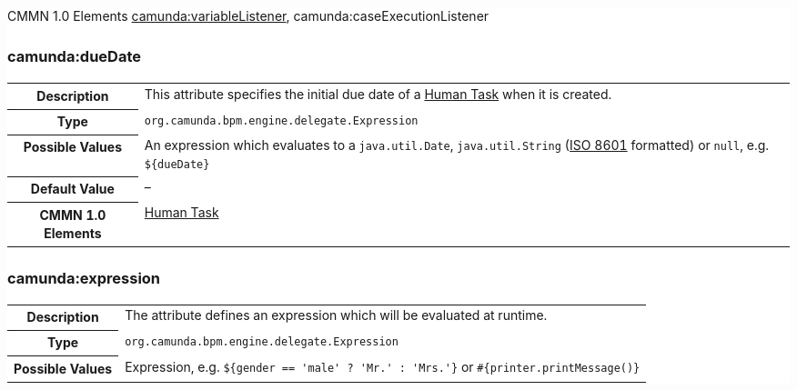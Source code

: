   <tr>
    <th>CMMN 1.0 Elements</th>
    <td>
      <a href="ref:#custom-extensions-camunda-extension-elements-camundavariablelistener">camunda:variableListener</a>,
      camunda:caseExecutionListener
    </td>
  </tr>
</table>


### camunda:dueDate

<table class="table table-striped">
  <tr>
    <th>Description</th>
    <td>
      This attribute specifies the initial due date of a <a href="ref:#tasks-human-task">Human Task</a> when it is created.
    </td>
  </tr>
  <tr>
    <th>Type</th>
    <td><code>org.camunda.bpm.engine.delegate.Expression</code></td>
  </tr>
  <tr>
    <th>Possible Values</th>
    <td>
      An expression which evaluates to a <code>java.util.Date</code>, <code>java.util.String</code> (<a href="http://en.wikipedia.org/wiki/ISO_8601">ISO 8601</a> formatted) or <code>null</code>, e.g. <code>${dueDate}</code>
    </td>
  </tr>
  <tr>
    <th>Default Value</th>
    <td>&ndash;</td>
  </tr>
  <tr>
    <th>CMMN 1.0 Elements</th>
    <td>
      <a href="ref:#tasks-human-task">Human Task</a>
    </td>
  </tr>
</table>


### camunda:expression

<table class="table table-striped">
  <tr>
    <th>Description</th>
    <td>
      The attribute defines an expression which will be evaluated at runtime.
    </td>
  </tr>
  <tr>
    <th>Type</th>
    <td><code>org.camunda.bpm.engine.delegate.Expression</code></td>
  </tr>
  <tr>
    <th>Possible Values</th>
    <td>
      Expression, e.g. <code>${gender == 'male' ? 'Mr.' : 'Mrs.'}</code> or <code>#{printer.printMessage()}</code>
    </td>